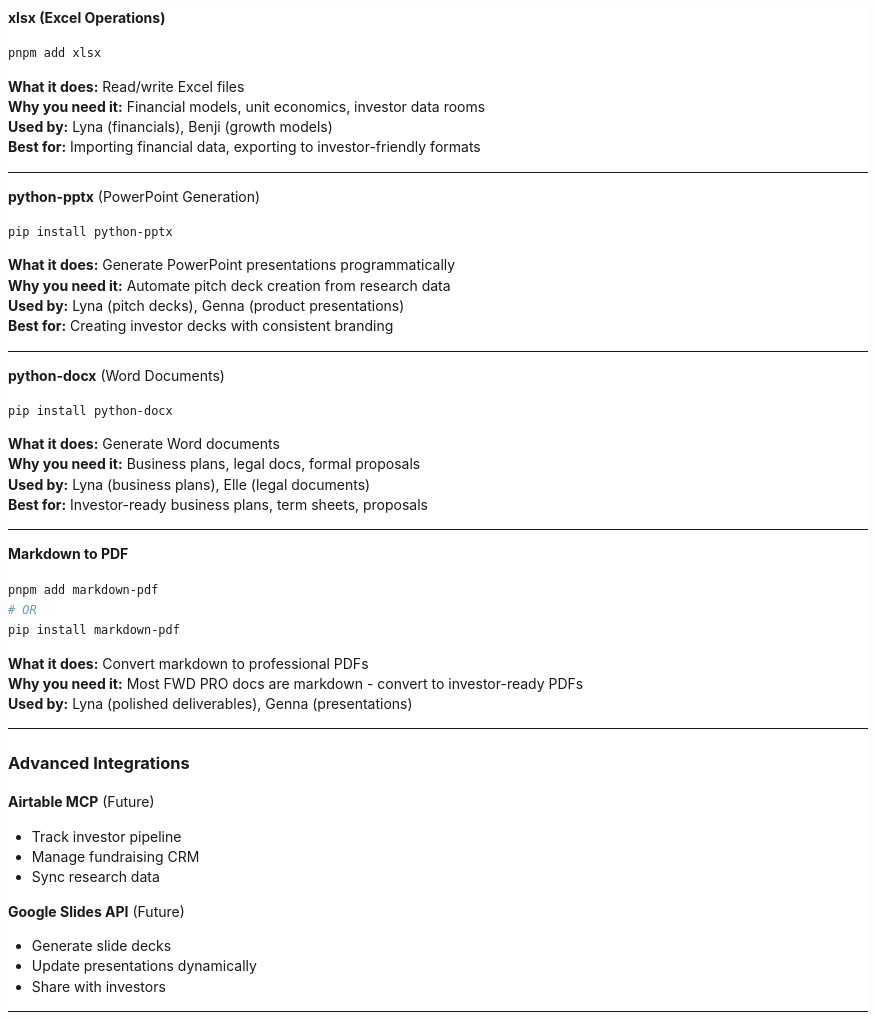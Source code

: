 
**xlsx (Excel Operations)**
```bash
pnpm add xlsx
```

**What it does:** Read/write Excel files  
**Why you need it:** Financial models, unit economics, investor data rooms  
**Used by:** Lyna (financials), Benji (growth models)  
**Best for:** Importing financial data, exporting to investor-friendly formats

---

**python-pptx** (PowerPoint Generation)
```bash
pip install python-pptx
```

**What it does:** Generate PowerPoint presentations programmatically  
**Why you need it:** Automate pitch deck creation from research data  
**Used by:** Lyna (pitch decks), Genna (product presentations)  
**Best for:** Creating investor decks with consistent branding

---

**python-docx** (Word Documents)
```bash
pip install python-docx
```

**What it does:** Generate Word documents  
**Why you need it:** Business plans, legal docs, formal proposals  
**Used by:** Lyna (business plans), Elle (legal documents)  
**Best for:** Investor-ready business plans, term sheets, proposals

---

**Markdown to PDF**
```bash
pnpm add markdown-pdf
# OR
pip install markdown-pdf
```

**What it does:** Convert markdown to professional PDFs  
**Why you need it:** Most FWD PRO docs are markdown - convert to investor-ready PDFs  
**Used by:** Lyna (polished deliverables), Genna (presentations)

---

### Advanced Integrations

**Airtable MCP** (Future)
- Track investor pipeline
- Manage fundraising CRM
- Sync research data

**Google Slides API** (Future)
- Generate slide decks
- Update presentations dynamically
- Share with investors

---
